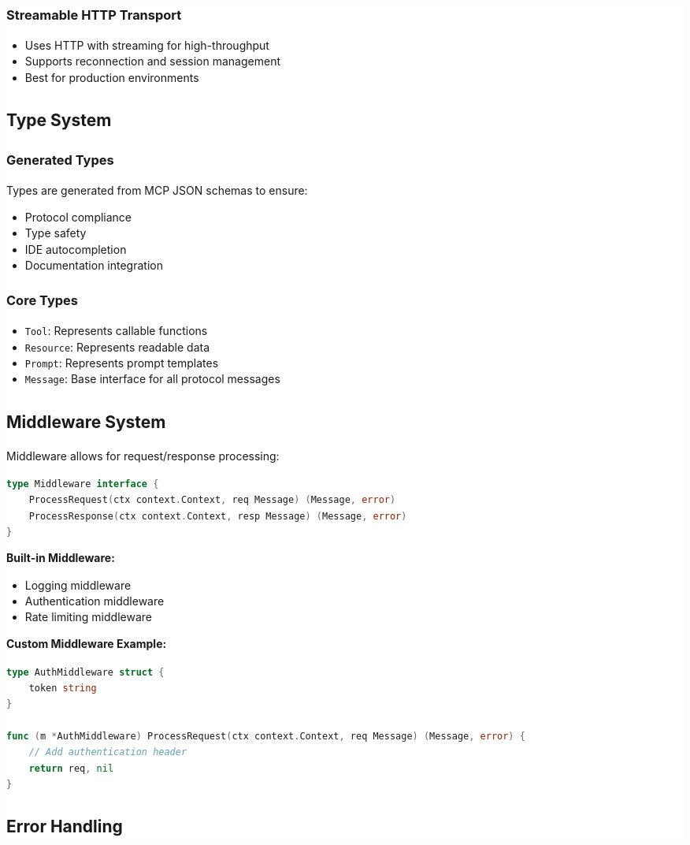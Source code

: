 ### Streamable HTTP Transport

- Uses HTTP with streaming for high-throughput
- Supports reconnection and session management
- Best for production environments

## Type System

### Generated Types

Types are generated from MCP JSON schemas to ensure:

- Protocol compliance
- Type safety
- IDE autocompletion
- Documentation integration

### Core Types

- `Tool`: Represents callable functions
- `Resource`: Represents readable data
- `Prompt`: Represents prompt templates
- `Message`: Base interface for all protocol messages

## Middleware System

Middleware allows for request/response processing:

```go
type Middleware interface {
    ProcessRequest(ctx context.Context, req Message) (Message, error)
    ProcessResponse(ctx context.Context, resp Message) (Message, error)
}
```

**Built-in Middleware:**
- Logging middleware
- Authentication middleware
- Rate limiting middleware

**Custom Middleware Example:**

```go
type AuthMiddleware struct {
    token string
}

func (m *AuthMiddleware) ProcessRequest(ctx context.Context, req Message) (Message, error) {
    // Add authentication header
    return req, nil
}
```

## Error Handling
